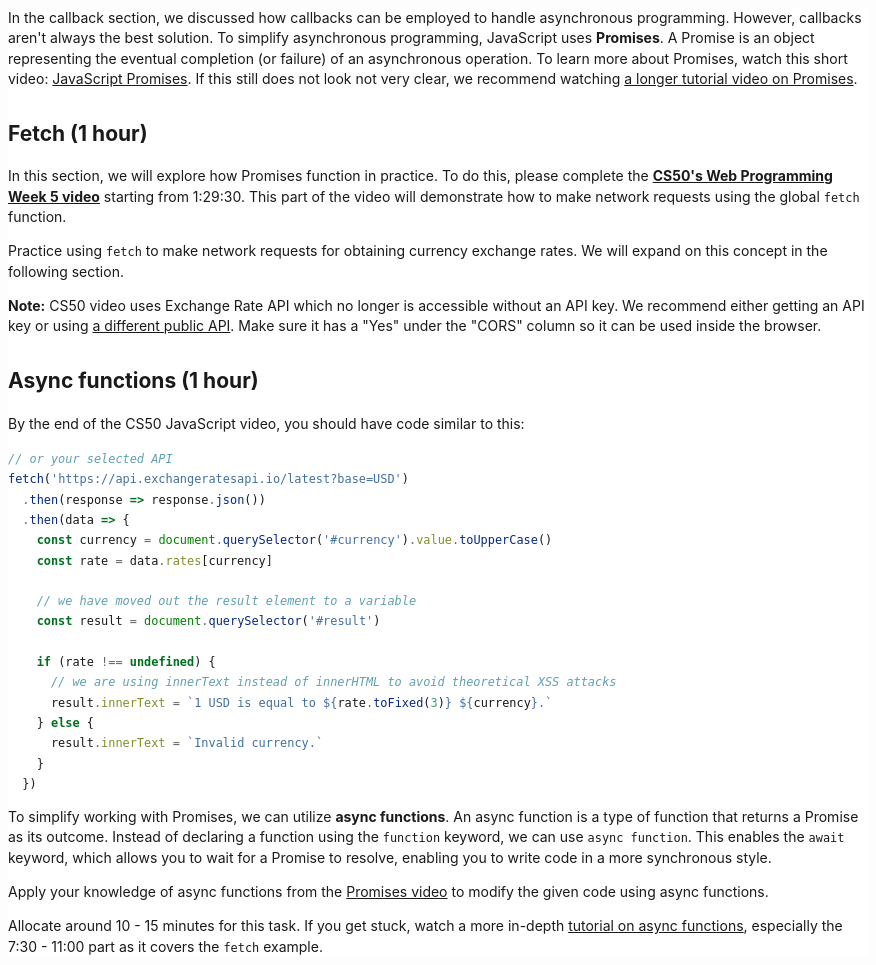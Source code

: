 In the callback section, we discussed how callbacks can be employed to handle asynchronous programming. However, callbacks aren't always the best solution. To simplify asynchronous programming, JavaScript uses **Promises**. A Promise is an object representing the eventual completion (or failure) of an asynchronous operation. To learn more about Promises, watch this short video: [JavaScript Promises](https://www.youtube.com/watch?v=li7FzDHYZpc). If this still does not look not very clear, we recommend watching [a longer tutorial video on Promises](https://www.youtube.com/watch?v=TnhCX0KkPqs).

## Fetch (1 hour)

In this section, we will explore how Promises function in practice. To do this, please complete the **[CS50's Web Programming Week 5 video](https://cs50.harvard.edu/web/2020/weeks/5/)** starting from 1:29:30. This part of the video will demonstrate how to make network requests using the global `fetch` function.

Practice using `fetch` to make network requests for obtaining currency exchange rates. We will expand on this concept in the following section.

**Note:** CS50 video uses Exchange Rate API which no longer is accessible without an API key. We recommend either getting an API key or using [a different public API](https://github.com/public-apis/public-apis). Make sure it has a "Yes" under the "CORS" column so it can be used inside the browser.

## Async functions (1 hour)

By the end of the CS50 JavaScript video, you should have code similar to this:

```js
// or your selected API
fetch('https://api.exchangeratesapi.io/latest?base=USD')
  .then(response => response.json())
  .then(data => {
    const currency = document.querySelector('#currency').value.toUpperCase()
    const rate = data.rates[currency]

    // we have moved out the result element to a variable
    const result = document.querySelector('#result')

    if (rate !== undefined) {
      // we are using innerText instead of innerHTML to avoid theoretical XSS attacks
      result.innerText = `1 USD is equal to ${rate.toFixed(3)} ${currency}.`
    } else {
      result.innerText = `Invalid currency.`
    }
  })
```

To simplify working with Promises, we can utilize **async functions**. An async function is a type of function that returns a Promise as its outcome. Instead of declaring a function using the `function` keyword, we can use `async function`. This enables the `await` keyword, which allows you to wait for a Promise to resolve, enabling you to write code in a more synchronous style.

Apply your knowledge of async functions from the [Promises video](https://www.youtube.com/watch?v=li7FzDHYZpc) to modify the given code using async functions.

Allocate around 10 - 15 minutes for this task. If you get stuck, watch a more in-depth [tutorial on async functions](https://www.youtube.com/watch?v=spvYqO_Kp9Q), especially the 7:30 - 11:00 part as it covers the `fetch` example.
